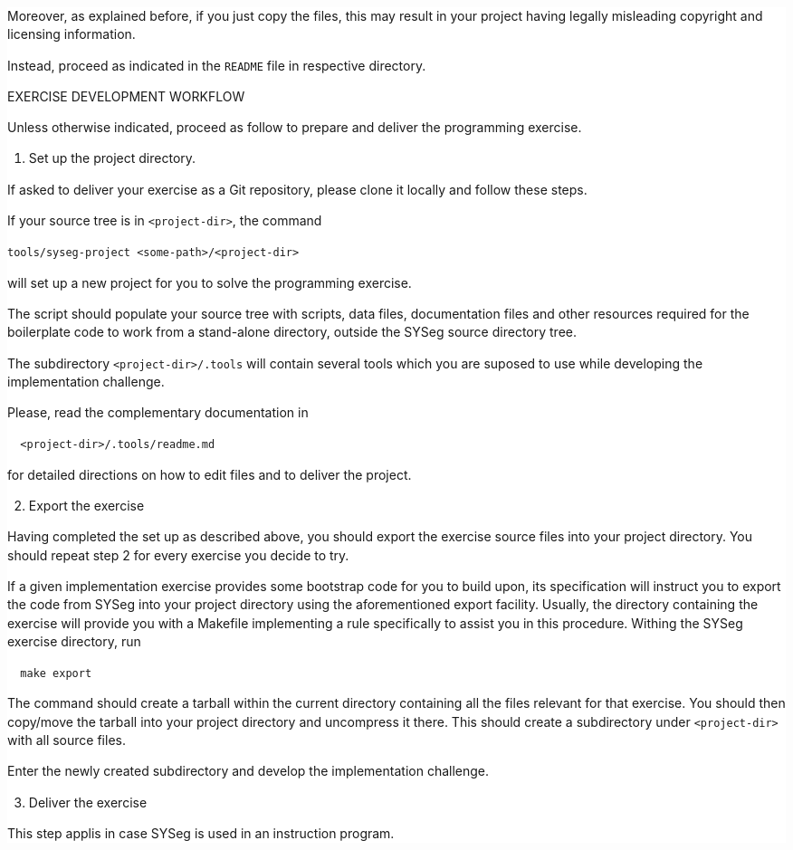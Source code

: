  Moreover, as explained before, if you just copy the files, this may result
 in your project having legally misleading copyright and licensing information.

 Instead, proceed as indicated in the `README` file in respective directory.

 EXERCISE DEVELOPMENT WORKFLOW 

 Unless otherwise indicated, proceed as follow to prepare and deliver the 
 programming exercise.

 1) Set up the project directory.

 If asked to deliver your exercise as a Git repository, please clone it
 locally and follow these steps. 
 
 If your source tree is in `<project-dir>`, the command

    tools/syseg-project <some-path>/<project-dir>

 will set up a new project for you to solve the programming exercise. 
 
 The script should populate your source tree with scripts, data files, 
 documentation files and other resources required for the boilerplate 
 code to work from a stand-alone directory, outside the SYSeg source 
 directory tree. 

 The subdirectory `<project-dir>/.tools` will contain several tools which
 you are suposed to use while developing the implementation challenge.

 Please, read the complementary documentation in

      <project-dir>/.tools/readme.md

 for detailed directions on how to edit files and to deliver the project.

 2) Export the exercise

 Having completed the set up as described above, you should export the exercise
 source files into your project directory. You should repeat step 2 for every
 exercise you decide to try.

 If a given implementation exercise provides some bootstrap code for you
 to build upon, its specification will instruct you to export the code from
 SYSeg into your project directory using the aforementioned export facility.
 Usually, the directory containing the exercise will provide you with a
 Makefile implementing a rule specifically to assist you in this procedure.
 Withing the SYSeg exercise directory, run

  
      make export 
  
 The command should create a tarball within the current directory containing
 all the files relevant for that exercise. You should then copy/move the 
 tarball into your project directory and uncompress it there. This should
 create a subdirectory under `<project-dir>` with all source files.

 Enter the newly created subdirectory and develop the implementation challenge.

 3) Deliver the exercise

 This step applis in case SYSeg is used in an instruction program.
